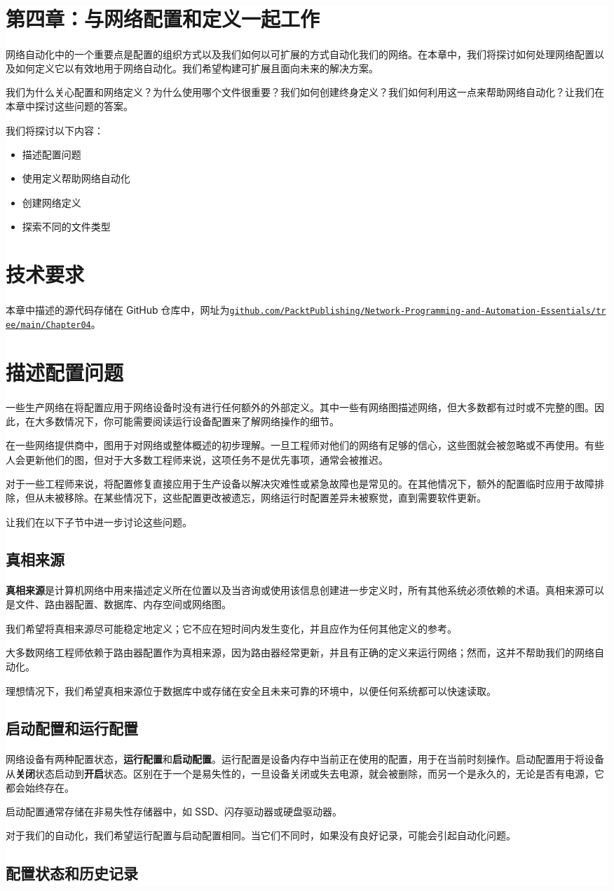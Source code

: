 

# 第四章：与网络配置和定义一起工作

网络自动化中的一个重要点是配置的组织方式以及我们如何以可扩展的方式自动化我们的网络。在本章中，我们将探讨如何处理网络配置以及如何定义它以有效地用于网络自动化。我们希望构建可扩展且面向未来的解决方案。

我们为什么关心配置和网络定义？为什么使用哪个文件很重要？我们如何创建终身定义？我们如何利用这一点来帮助网络自动化？让我们在本章中探讨这些问题的答案。

我们将探讨以下内容：

+   描述配置问题

+   使用定义帮助网络自动化

+   创建网络定义

+   探索不同的文件类型

# 技术要求

本章中描述的源代码存储在 GitHub 仓库中，网址为[`github.com/PacktPublishing/Network-Programming-and-Automation-Essentials/tree/main/Chapter04`](https://github.com/PacktPublishing/Network-Programming-and-Automation-Essentials/tree/main/Chapter04)。

# 描述配置问题

一些生产网络在将配置应用于网络设备时没有进行任何额外的外部定义。其中一些有网络图描述网络，但大多数都有过时或不完整的图。因此，在大多数情况下，你可能需要阅读运行设备配置来了解网络操作的细节。

在一些网络提供商中，图用于对网络或整体概述的初步理解。一旦工程师对他们的网络有足够的信心，这些图就会被忽略或不再使用。有些人会更新他们的图，但对于大多数工程师来说，这项任务不是优先事项，通常会被推迟。

对于一些工程师来说，将配置修复直接应用于生产设备以解决灾难性或紧急故障也是常见的。在其他情况下，额外的配置临时应用于故障排除，但从未被移除。在某些情况下，这些配置更改被遗忘，网络运行时配置差异未被察觉，直到需要软件更新。

让我们在以下子节中进一步讨论这些问题。

## 真相来源

**真相来源**是计算机网络中用来描述定义所在位置以及当咨询或使用该信息创建进一步定义时，所有其他系统必须依赖的术语。真相来源可以是文件、路由器配置、数据库、内存空间或网络图。

我们希望将真相来源尽可能稳定地定义；它不应在短时间内发生变化，并且应作为任何其他定义的参考。

大多数网络工程师依赖于路由器配置作为真相来源，因为路由器经常更新，并且有正确的定义来运行网络；然而，这并不帮助我们的网络自动化。

理想情况下，我们希望真相来源位于数据库中或存储在安全且未来可靠的环境中，以便任何系统都可以快速读取。

## 启动配置和运行配置

网络设备有两种配置状态，**运行配置**和**启动配置**。运行配置是设备内存中当前正在使用的配置，用于在当前时刻操作。启动配置用于将设备从**关闭**状态启动到**开启**状态。区别在于一个是易失性的，一旦设备关闭或失去电源，就会被删除，而另一个是永久的，无论是否有电源，它都会始终存在。

启动配置通常存储在非易失性存储器中，如 SSD、闪存驱动器或硬盘驱动器。

对于我们的自动化，我们希望运行配置与启动配置相同。当它们不同时，如果没有良好记录，可能会引起自动化问题。

## 配置状态和历史记录
